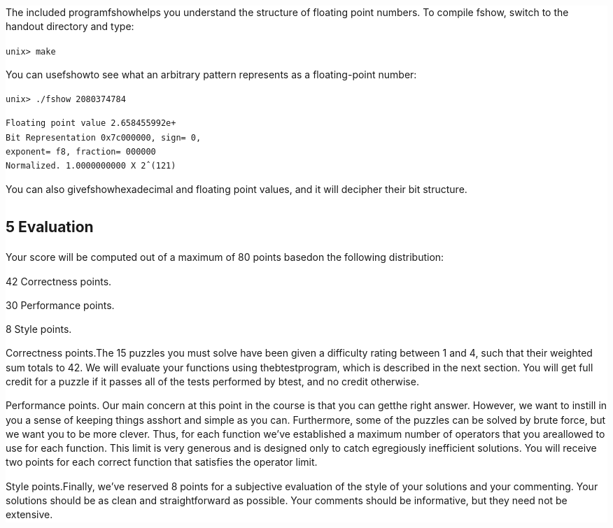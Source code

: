 
The included programfshowhelps you understand the structure of floating point numbers. To compile
fshow, switch to the handout directory and type:

```
unix> make
```
You can usefshowto see what an arbitrary pattern represents as a floating-point number:

```
unix> ./fshow 2080374784
```
```
Floating point value 2.658455992e+
Bit Representation 0x7c000000, sign= 0,
exponent= f8, fraction= 000000
Normalized. 1.0000000000 X 2ˆ(121)
```
You can also givefshowhexadecimal and floating point values, and it will decipher their bit structure.

## 5 Evaluation

Your score will be computed out of a maximum of 80 points basedon the following distribution:

42 Correctness points.

30 Performance points.

8 Style points.

Correctness points.The 15 puzzles you must solve have been given a difficulty rating between 1 and 4, such
that their weighted sum totals to 42. We will evaluate your functions using thebtestprogram, which is
described in the next section. You will get full credit for a puzzle if it passes all of the tests performed by
btest, and no credit otherwise.

Performance points. Our main concern at this point in the course is that you can getthe right answer.
However, we want to instill in you a sense of keeping things asshort and simple as you can. Furthermore,
some of the puzzles can be solved by brute force, but we want you to be more clever. Thus, for each function
we’ve established a maximum number of operators that you areallowed to use for each function. This limit
is very generous and is designed only to catch egregiously inefficient solutions. You will receive two points
for each correct function that satisfies the operator limit.

Style points.Finally, we’ve reserved 8 points for a subjective evaluation of the style of your solutions and
your commenting. Your solutions should be as clean and straightforward as possible. Your comments should
be informative, but they need not be extensive.
